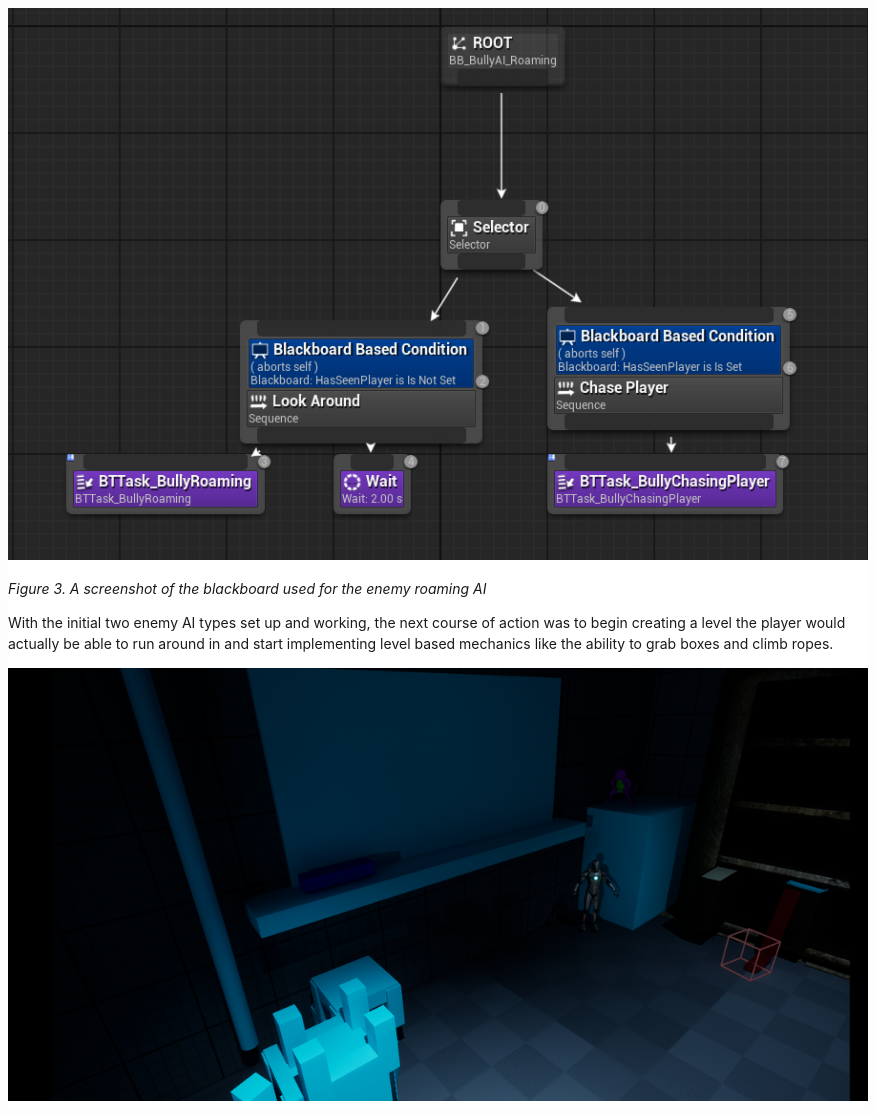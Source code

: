 ![alt text](image.png)

*Figure 3. A screenshot of the blackboard used for the enemy roaming AI*

With the initial two enemy AI types set up and working, the next course of action was to begin creating a level the player would actually be able to run around in and start implementing level based mechanics like the ability to grab boxes and climb ropes.

![alt text](image-1.png)
